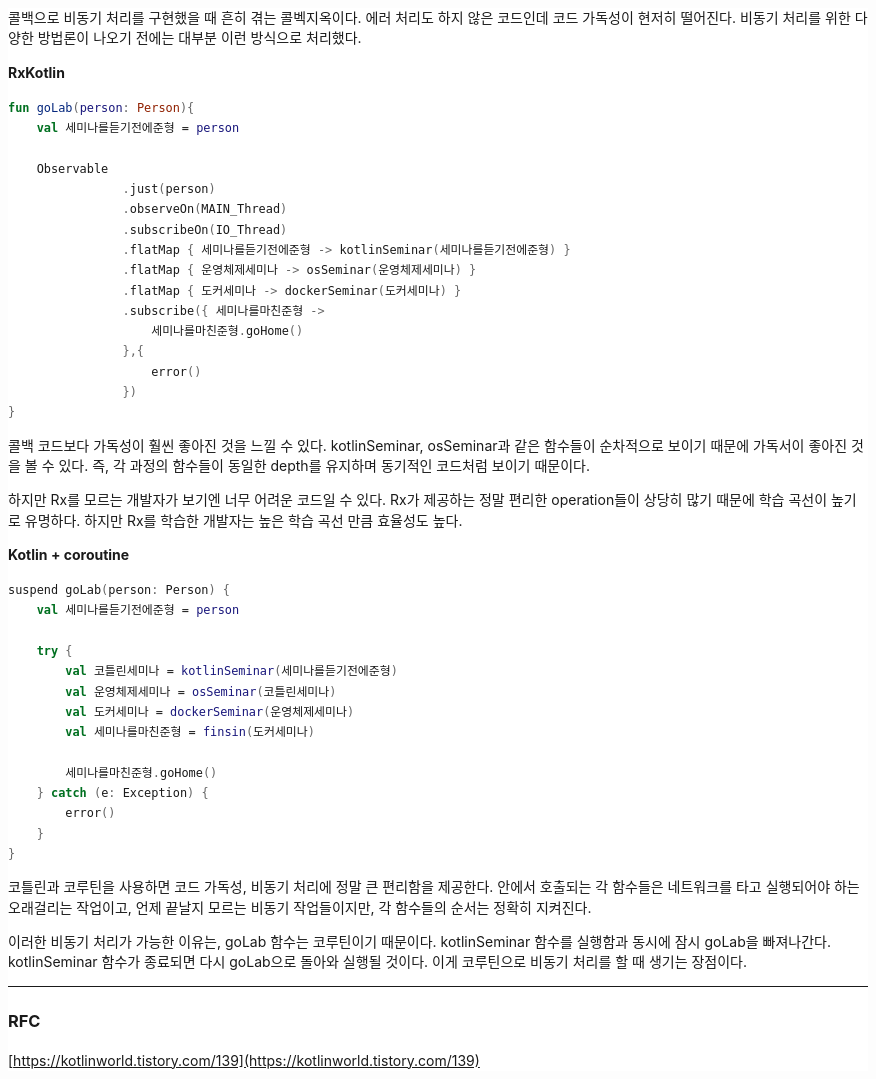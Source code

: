 콜백으로 비동기 처리를 구현했을 때 흔히 겪는 콜벡지옥이다. 에러 처리도 하지 않은 코드인데 코드 가독성이 현저히 떨어진다. 비동기 처리를 위한 다양한 방법론이 나오기 전에는 대부분 이런 방식으로 처리했다.

**RxKotlin**

```kotlin
fun goLab(person: Person){
	val 세미나를듣기전에준형 = person

	Observable
				.just(person)
				.observeOn(MAIN_Thread)
				.subscribeOn(IO_Thread)
				.flatMap { 세미나를듣기전에준형 -> kotlinSeminar(세미나를듣기전에준형) }
				.flatMap { 운영체제세미나 -> osSeminar(운영체제세미나) }
				.flatMap { 도커세미나 -> dockerSeminar(도커세미나) }
				.subscribe({ 세미나를마친준형 ->
					세미나를마친준형.goHome()
				},{
					error()
				})
}
```

콜백 코드보다 가독성이 훨씬 좋아진 것을 느낄 수 있다. kotlinSeminar, osSeminar과 같은 함수들이 순차적으로 보이기 때문에 가독서이 좋아진 것을 볼 수 있다. 즉, 각 과정의 함수들이 동일한 depth를 유지하며 동기적인 코드처럼 보이기 때문이다.

하지만 Rx를 모르는 개발자가 보기엔 너무 어려운 코드일 수 있다. Rx가 제공하는 정말 편리한 operation들이 상당히 많기 때문에 학습 곡선이 높기로 유명하다. 하지만 Rx를 학습한 개발자는 높은 학습 곡선 만큼 효율성도 높다.

**Kotlin + coroutine**

```kotlin
suspend goLab(person: Person) {
	val 세미나를듣기전에준형 = person
	
	try {
		val 코틀린세미나 = kotlinSeminar(세미나를듣기전에준형)
		val 운영체제세미나 = osSeminar(코틀린세미나)
		val 도커세미나 = dockerSeminar(운영체제세미나)
		val 세미나를마친준형 = finsin(도커세미나)
		
		세미나를마친준형.goHome()
	} catch (e: Exception) {
		error()
	}
}
```

코틀린과 코루틴을 사용하면 코드 가독성, 비동기 처리에 정말 큰 편리함을 제공한다. 안에서 호출되는 각 함수들은 네트워크를 타고 실행되어야 하는 오래걸리는 작업이고, 언제 끝날지 모르는 비동기 작업들이지만, 각 함수들의 순서는 정확히 지켜진다.

이러한 비동기 처리가 가능한 이유는, goLab 함수는 코루틴이기 때문이다. kotlinSeminar 함수를 실행함과 동시에 잠시 goLab을 빠져나간다. kotlinSeminar 함수가 종료되면 다시 goLab으로 돌아와 실행될 것이다. 이게 코루틴으로 비동기 처리를 할 때 생기는 장점이다.

***

### RFC

[https://kotlinworld.tistory.com/139](https://kotlinworld.tistory.com/139)
